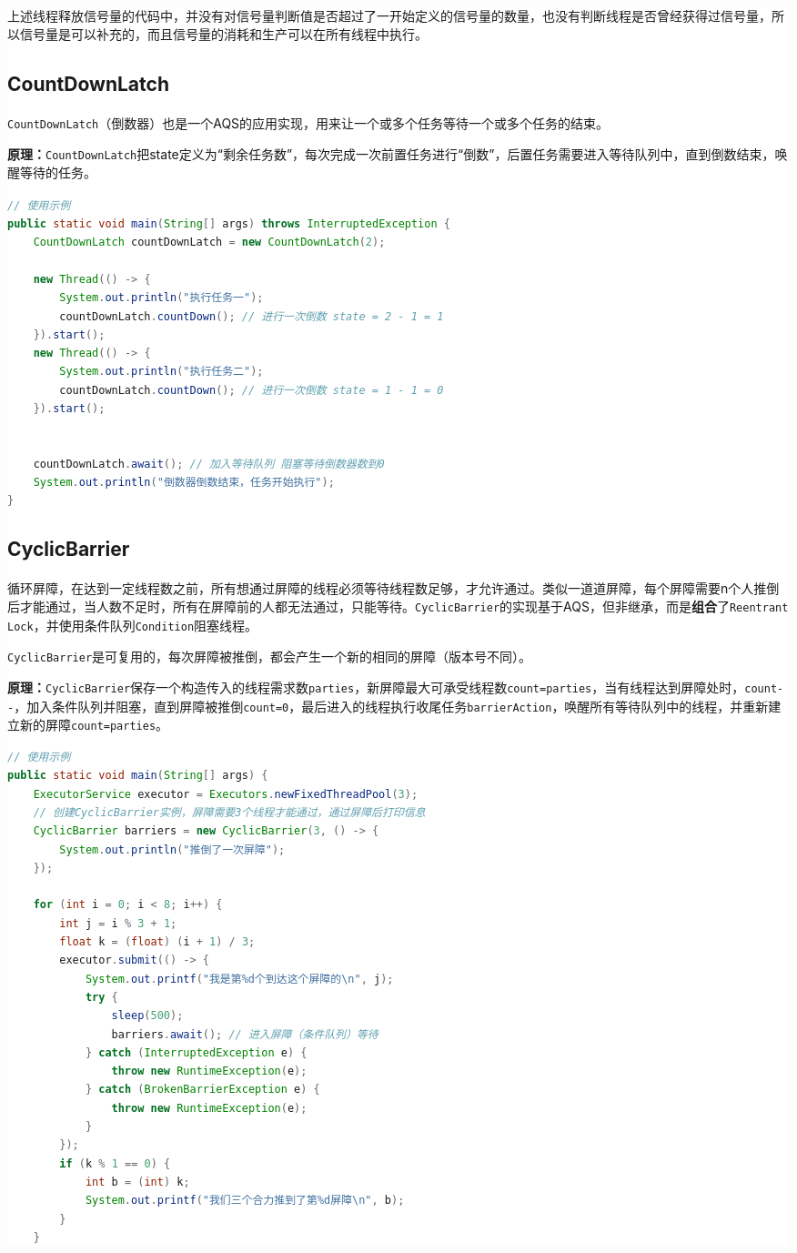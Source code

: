 上述线程释放信号量的代码中，并没有对信号量判断值是否超过了一开始定义的信号量的数量，也没有判断线程是否曾经获得过信号量，所以信号量是可以补充的，而且信号量的消耗和生产可以在所有线程中执行。

## CountDownLatch

​	`CountDownLatch`（倒数器）也是一个AQS的应用实现，用来让一个或多个任务等待一个或多个任务的结束。

**原理：**`CountDownLatch`把state定义为“剩余任务数”，每次完成一次前置任务进行“倒数”，后置任务需要进入等待队列中，直到倒数结束，唤醒等待的任务。

```java
// 使用示例
public static void main(String[] args) throws InterruptedException {
    CountDownLatch countDownLatch = new CountDownLatch(2);

    new Thread(() -> {
        System.out.println("执行任务一");
        countDownLatch.countDown(); // 进行一次倒数 state = 2 - 1 = 1
    }).start();
    new Thread(() -> {
        System.out.println("执行任务二");
        countDownLatch.countDown(); // 进行一次倒数 state = 1 - 1 = 0
    }).start();


    countDownLatch.await(); // 加入等待队列 阻塞等待倒数器数到0
    System.out.println("倒数器倒数结束，任务开始执行");
}
```

## CyclicBarrier

​	循环屏障，在达到一定线程数之前，所有想通过屏障的线程必须等待线程数足够，才允许通过。类似一道道屏障，每个屏障需要n个人推倒后才能通过，当人数不足时，所有在屏障前的人都无法通过，只能等待。`CyclicBarrier`的实现基于AQS，但非继承，而是**组合**了`ReentrantLock`，并使用条件队列`Condition`阻塞线程。

​	`CyclicBarrier`是可复用的，每次屏障被推倒，都会产生一个新的相同的屏障（版本号不同）。

**原理：**`CyclicBarrier`保存一个构造传入的线程需求数`parties`，新屏障最大可承受线程数`count=parties`，当有线程达到屏障处时，`count--`，加入条件队列并阻塞，直到屏障被推倒`count=0`，最后进入的线程执行收尾任务`barrierAction`，唤醒所有等待队列中的线程，并重新建立新的屏障`count=parties`。

```java
// 使用示例
public static void main(String[] args) {
    ExecutorService executor = Executors.newFixedThreadPool(3);
	// 创建CyclicBarrier实例，屏障需要3个线程才能通过，通过屏障后打印信息
    CyclicBarrier barriers = new CyclicBarrier(3, () -> {
        System.out.println("推倒了一次屏障");
    });

    for (int i = 0; i < 8; i++) {
        int j = i % 3 + 1;
        float k = (float) (i + 1) / 3;
        executor.submit(() -> {
            System.out.printf("我是第%d个到达这个屏障的\n", j);
            try {
                sleep(500);
                barriers.await(); // 进入屏障（条件队列）等待
            } catch (InterruptedException e) {
                throw new RuntimeException(e);
            } catch (BrokenBarrierException e) {
                throw new RuntimeException(e);
            }
        });
        if (k % 1 == 0) {
            int b = (int) k;
            System.out.printf("我们三个合力推到了第%d屏障\n", b);
        }
    }
```